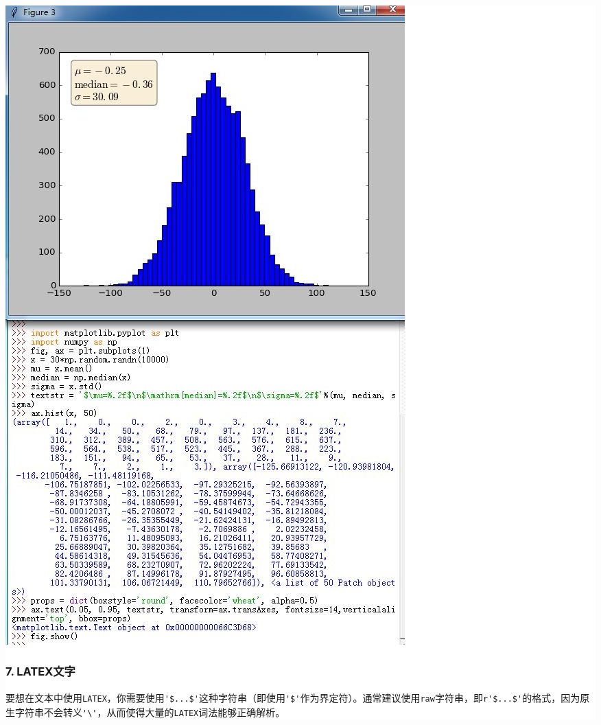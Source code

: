   ![`fill_between()`](./imgs/matplotlib/text_box.JPG) 

### 7. LATEX文字

要想在文本中使用`LATEX`，你需要使用`'$...$'`这种字符串（即使用`'$'`作为界定符）。通常建议使用`raw`字符串，即`r'$...$'`的格式，因为原生字符串不会转义`'\'`，从而使得大量的`LATEX`词法能够正确解析。
